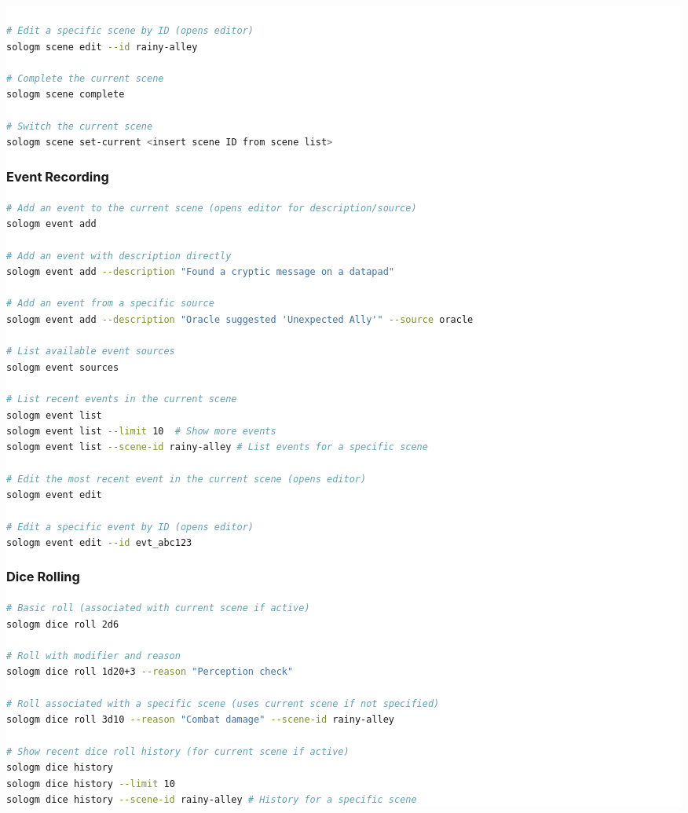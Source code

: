 ```bash

# Edit a specific scene by ID (opens editor)
sologm scene edit --id rainy-alley

# Complete the current scene
sologm scene complete

# Switch the current scene
sologm scene set-current <insert scene ID from scene list>
```

### Event Recording
```bash
# Add an event to the current scene (opens editor for description/source)
sologm event add

# Add an event with description directly
sologm event add --description "Found a cryptic message on a datapad"

# Add an event from a specific source
sologm event add --description "Oracle suggested 'Unexpected Ally'" --source oracle

# List available event sources
sologm event sources

# List recent events in the current scene
sologm event list
sologm event list --limit 10  # Show more events
sologm event list --scene-id rainy-alley # List events for a specific scene

# Edit the most recent event in the current scene (opens editor)
sologm event edit

# Edit a specific event by ID (opens editor)
sologm event edit --id evt_abc123
```

### Dice Rolling
```bash
# Basic roll (associated with current scene if active)
sologm dice roll 2d6

# Roll with modifier and reason
sologm dice roll 1d20+3 --reason "Perception check"

# Roll associated with a specific scene (uses current scene if not specified)
sologm dice roll 3d10 --reason "Combat damage" --scene-id rainy-alley

# Show recent dice roll history (for current scene if active)
sologm dice history
sologm dice history --limit 10
sologm dice history --scene-id rainy-alley # History for a specific scene
```
